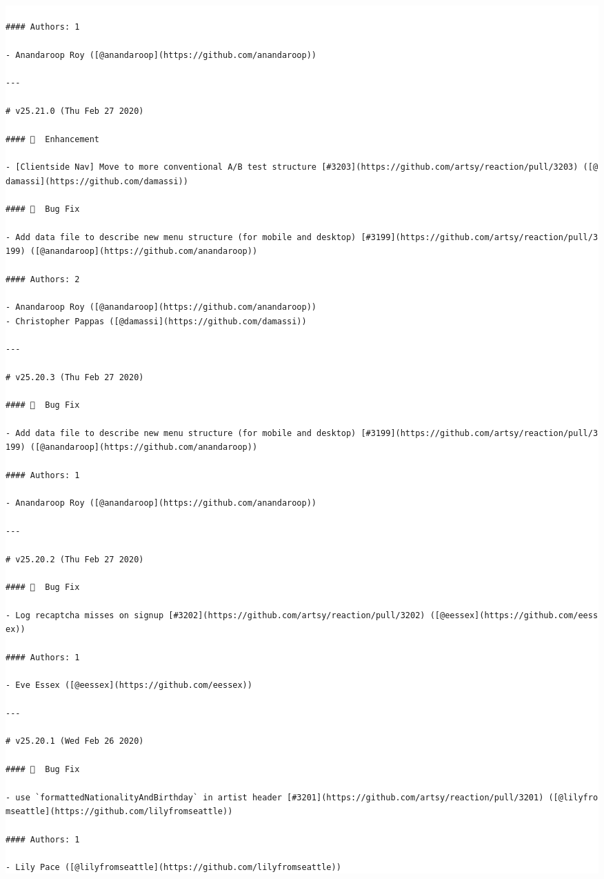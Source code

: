 ``` [#3391](https://github.com/artsy/reaction/pull/3391) ([@dblandin](https://github.com/dblandin))

#### Authors: 1

- Anandaroop Roy ([@anandaroop](https://github.com/anandaroop))

---

# v25.21.0 (Thu Feb 27 2020)

#### 🚀  Enhancement

- [Clientside Nav] Move to more conventional A/B test structure [#3203](https://github.com/artsy/reaction/pull/3203) ([@damassi](https://github.com/damassi))

#### 🐛  Bug Fix

- Add data file to describe new menu structure (for mobile and desktop) [#3199](https://github.com/artsy/reaction/pull/3199) ([@anandaroop](https://github.com/anandaroop))

#### Authors: 2

- Anandaroop Roy ([@anandaroop](https://github.com/anandaroop))
- Christopher Pappas ([@damassi](https://github.com/damassi))

---

# v25.20.3 (Thu Feb 27 2020)

#### 🐛  Bug Fix

- Add data file to describe new menu structure (for mobile and desktop) [#3199](https://github.com/artsy/reaction/pull/3199) ([@anandaroop](https://github.com/anandaroop))

#### Authors: 1

- Anandaroop Roy ([@anandaroop](https://github.com/anandaroop))

---

# v25.20.2 (Thu Feb 27 2020)

#### 🐛  Bug Fix

- Log recaptcha misses on signup [#3202](https://github.com/artsy/reaction/pull/3202) ([@eessex](https://github.com/eessex))

#### Authors: 1

- Eve Essex ([@eessex](https://github.com/eessex))

---

# v25.20.1 (Wed Feb 26 2020)

#### 🐛  Bug Fix

- use `formattedNationalityAndBirthday` in artist header [#3201](https://github.com/artsy/reaction/pull/3201) ([@lilyfromseattle](https://github.com/lilyfromseattle))

#### Authors: 1

- Lily Pace ([@lilyfromseattle](https://github.com/lilyfromseattle))

```